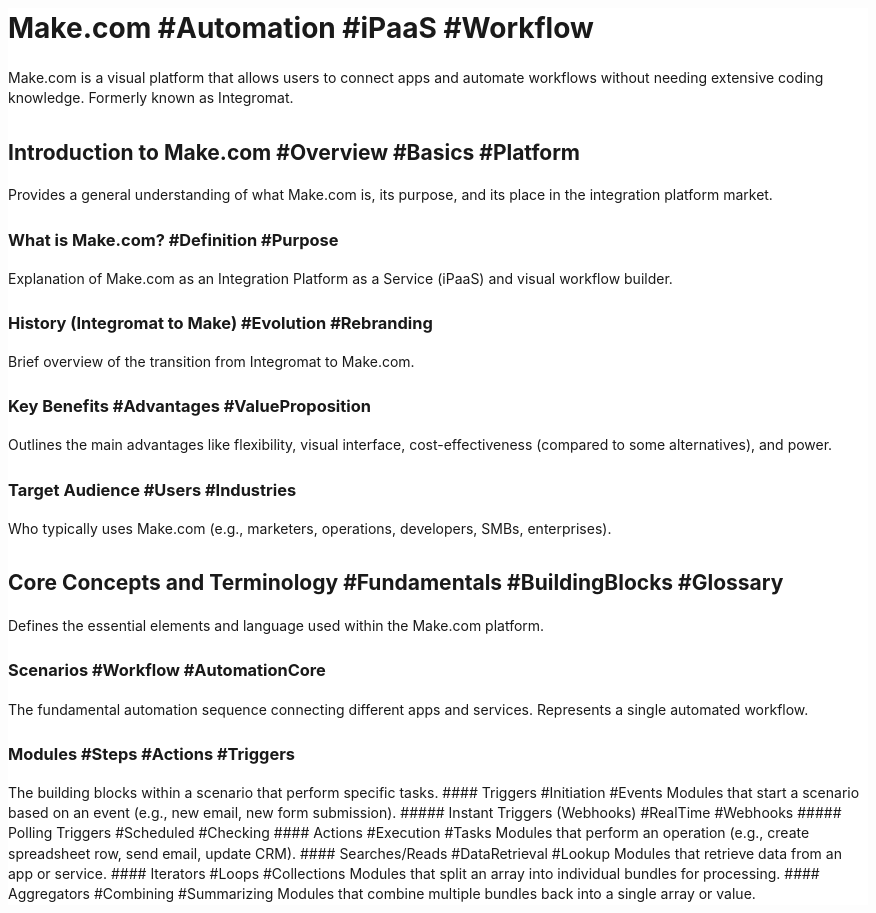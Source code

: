 # Make.com #Automation #iPaaS #Workflow
Make.com is a visual platform that allows users to connect apps and automate workflows without needing extensive coding knowledge. Formerly known as Integromat.

## Introduction to Make.com #Overview #Basics #Platform
Provides a general understanding of what Make.com is, its purpose, and its place in the integration platform market.

### What is Make.com? #Definition #Purpose
Explanation of Make.com as an Integration Platform as a Service (iPaaS) and visual workflow builder.

### History (Integromat to Make) #Evolution #Rebranding
Brief overview of the transition from Integromat to Make.com.

### Key Benefits #Advantages #ValueProposition
Outlines the main advantages like flexibility, visual interface, cost-effectiveness (compared to some alternatives), and power.

### Target Audience #Users #Industries
Who typically uses Make.com (e.g., marketers, operations, developers, SMBs, enterprises).

## Core Concepts and Terminology #Fundamentals #BuildingBlocks #Glossary
Defines the essential elements and language used within the Make.com platform.

### Scenarios #Workflow #AutomationCore
The fundamental automation sequence connecting different apps and services.
Represents a single automated workflow.

### Modules #Steps #Actions #Triggers
The building blocks within a scenario that perform specific tasks.
    #### Triggers #Initiation #Events
    Modules that start a scenario based on an event (e.g., new email, new form submission).
        ##### Instant Triggers (Webhooks) #RealTime #Webhooks
        ##### Polling Triggers #Scheduled #Checking
    #### Actions #Execution #Tasks
    Modules that perform an operation (e.g., create spreadsheet row, send email, update CRM).
    #### Searches/Reads #DataRetrieval #Lookup
    Modules that retrieve data from an app or service.
    #### Iterators #Loops #Collections
    Modules that split an array into individual bundles for processing.
    #### Aggregators #Combining #Summarizing
    Modules that combine multiple bundles back into a single array or value.
